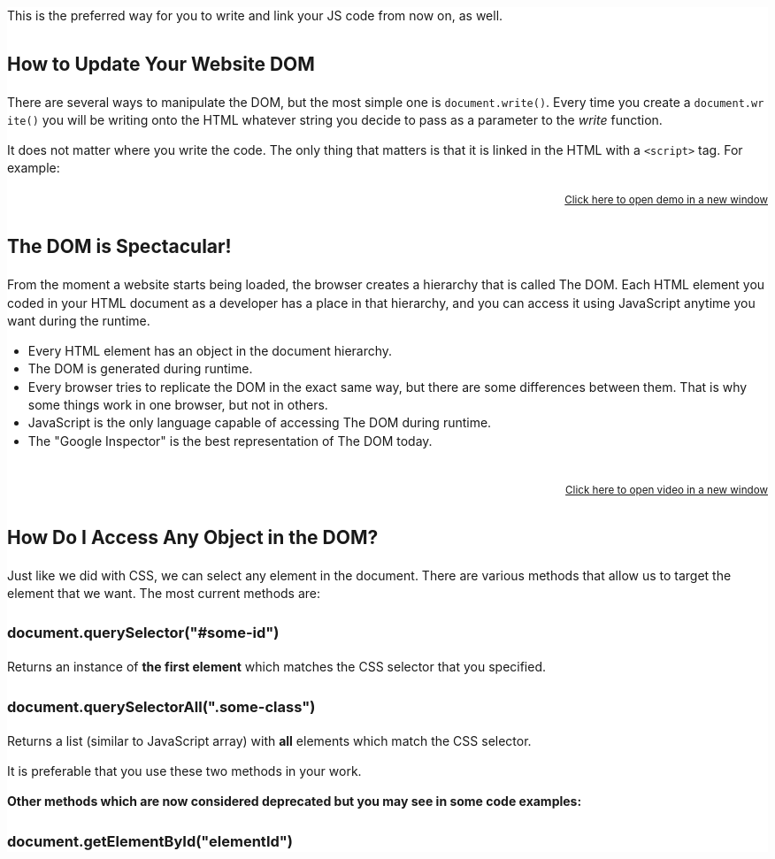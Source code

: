 This is the preferred way for you to write and link your JS code from now on, as well. 

## How to Update Your Website DOM

There are several ways to manipulate the DOM, but the most simple one is `document.write()`. Every time you create a `document.write()` you will be writing onto the HTML whatever string you decide to pass as a parameter to the *write* function.

It does not matter where you write the code. The only thing that matters is that it is linked in the HTML with a `<script>` tag. For example:

<iframe width="100%" height="300" src="//jsfiddle.net/BreatheCode/ge5k7ufm/6/embedded/html,result/" allowfullscreen="allowfullscreen" allowpaymentrequest frameborder="0"></iframe>

<div align="right"><small><a href="//jsfiddle.net/BreatheCode/ge5k7ufm/6/embedded/html,result/">Click here to open demo in a new window</a></small></div>

## The DOM is Spectacular!

From the moment a website starts being loaded, the browser creates a hierarchy that is called The DOM. Each HTML element you coded in your HTML document as a developer has a place in that hierarchy, and you can access it using JavaScript anytime you want during the runtime.

+ Every HTML element has an object in the document hierarchy.
+ The DOM is generated during runtime.
+ Every browser tries to replicate the DOM in the exact same way, but there are some differences between them. That is why some things work in one browser, but not in others.
+ JavaScript is the only language capable of accessing The DOM during runtime.
+ The "Google Inspector" is the best representation of The DOM today.

<br>
<iframe height="500" src="https://www.youtube.com/embed/Ibxagg2ep5g" frameborder="0" allow="accelerometer; autoplay; encrypted-media; gyroscope; picture-in-picture" allowfullscreen></iframe>

<div align="right"><small><a href="https://www.youtube.com/embed/Ibxagg2ep5g">Click here to open video in a new window</a></small></div>

## How Do I Access Any Object in the DOM?

Just like we did with CSS, we can select any element in the document.  There are various methods that allow us to target the element that we want. The most current methods are: 

### document.querySelector("#some-id")

Returns an instance of **the first element** which matches the CSS selector that you specified.

### document.querySelectorAll(".some-class")

Returns a list (similar to JavaScript array) with **all** elements which match the CSS selector.

It is preferable that you use these two methods in your work. 

**Other methods which are now considered deprecated but you may see in some code examples:**

### document.getElementById("elementId")
